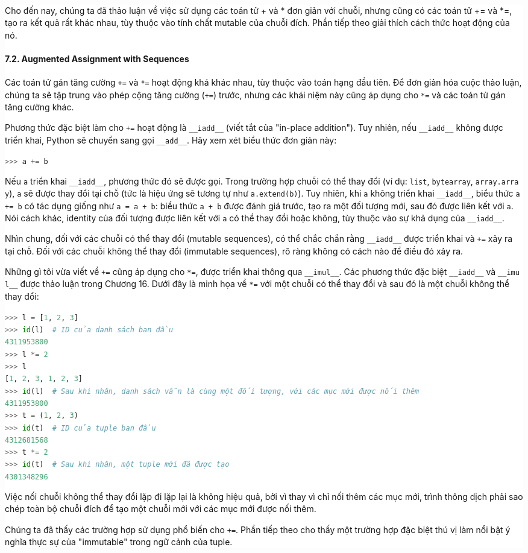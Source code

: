 Cho đến nay, chúng ta đã thảo luận về việc sử dụng các toán tử + và * đơn giản với chuỗi, nhưng cũng có các toán tử += và *=, tạo ra kết quả rất khác nhau, tùy thuộc vào tính chất mutable của chuỗi đích. Phần tiếp theo giải thích cách thức hoạt động của nó.

####  7.2. <a name='AugmentedAssignmentwithSequences'></a>Augmented Assignment with Sequences

Các toán tử gán tăng cường `+=` và `*=` hoạt động khá khác nhau, tùy thuộc vào toán hạng đầu tiên. Để đơn giản hóa cuộc thảo luận, chúng ta sẽ tập trung vào phép cộng tăng cường (`+=`) trước, nhưng các khái niệm này cũng áp dụng cho `*=` và các toán tử gán tăng cường khác.

Phương thức đặc biệt làm cho `+=` hoạt động là `__iadd__` (viết tắt của "in-place addition"). Tuy nhiên, nếu `__iadd__` không được triển khai, Python sẽ chuyển sang gọi `__add__`. Hãy xem xét biểu thức đơn giản này:

```python
>>> a += b
```

Nếu `a` triển khai `__iadd__`, phương thức đó sẽ được gọi. Trong trường hợp chuỗi có thể thay đổi (ví dụ: `list`, `bytearray`, `array.array`), `a` sẽ được thay đổi tại chỗ (tức là hiệu ứng sẽ tương tự như `a.extend(b)`). Tuy nhiên, khi `a` không triển khai `__iadd__`, biểu thức `a += b` có tác dụng giống như `a = a + b`: biểu thức `a + b` được đánh giá trước, tạo ra một đối tượng mới, sau đó được liên kết với `a`. Nói cách khác, identity của đối tượng được liên kết với `a` có thể thay đổi hoặc không, tùy thuộc vào sự khả dụng của `__iadd__`.

Nhìn chung, đối với các chuỗi có thể thay đổi (mutable sequences), có thể chắc chắn rằng `__iadd__` được triển khai và `+=` xảy ra tại chỗ. Đối với các chuỗi không thể thay đổi (immutable sequences), rõ ràng không có cách nào để điều đó xảy ra.

Những gì tôi vừa viết về `+=` cũng áp dụng cho `*=`, được triển khai thông qua `__imul__`. Các phương thức đặc biệt `__iadd__` và `__imul__` được thảo luận trong Chương 16. Dưới đây là minh họa về `*=` với một chuỗi có thể thay đổi và sau đó là một chuỗi không thể thay đổi:

```python
>>> l = [1, 2, 3]
>>> id(l)  # ID của danh sách ban đầu
4311953800
>>> l *= 2
>>> l
[1, 2, 3, 1, 2, 3]
>>> id(l)  # Sau khi nhân, danh sách vẫn là cùng một đối tượng, với các mục mới được nối thêm
4311953800
>>> t = (1, 2, 3)
>>> id(t)  # ID của tuple ban đầu
4312681568
>>> t *= 2
>>> id(t)  # Sau khi nhân, một tuple mới đã được tạo
4301348296
```

Việc nối chuỗi không thể thay đổi lặp đi lặp lại là không hiệu quả, bởi vì thay vì chỉ nối thêm các mục mới, trình thông dịch phải sao chép toàn bộ chuỗi đích để tạo một chuỗi mới với các mục mới được nối thêm.

Chúng ta đã thấy các trường hợp sử dụng phổ biến cho `+=`. Phần tiếp theo cho thấy một trường hợp đặc biệt thú vị làm nổi bật ý nghĩa thực sự của "immutable" trong ngữ cảnh của tuple.
